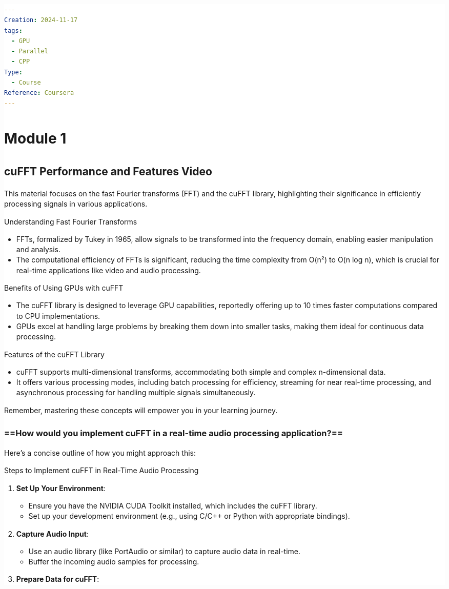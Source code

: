 ```yaml
---
Creation: 2024-11-17
tags:
  - GPU
  - Parallel
  - CPP
Type:
  - Course
Reference: Coursera
---
```

# Module 1
## cuFFT Performance and Features Video
This material focuses on the fast Fourier transforms (FFT) and the cuFFT library, highlighting their significance in efficiently processing signals in various applications.

Understanding Fast Fourier Transforms

- FFTs, formalized by Tukey in 1965, allow signals to be transformed into the frequency domain, enabling easier manipulation and analysis.
- The computational efficiency of FFTs is significant, reducing the time complexity from O(n²) to O(n log n), which is crucial for real-time applications like video and audio processing.

Benefits of Using GPUs with cuFFT

- The cuFFT library is designed to leverage GPU capabilities, reportedly offering up to 10 times faster computations compared to CPU implementations.
- GPUs excel at handling large problems by breaking them down into smaller tasks, making them ideal for continuous data processing.

Features of the cuFFT Library

- cuFFT supports multi-dimensional transforms, accommodating both simple and complex n-dimensional data.
- It offers various processing modes, including batch processing for efficiency, streaming for near real-time processing, and asynchronous processing for handling multiple signals simultaneously.

Remember, mastering these concepts will empower you in your learning journey.

### **==How would you implement cuFFT in a real-time audio processing application?==**
Here’s a concise outline of how you might approach this:

Steps to Implement cuFFT in Real-Time Audio Processing

1. **Set Up Your Environment**:
    
    - Ensure you have the NVIDIA CUDA Toolkit installed, which includes the cuFFT library.
    - Set up your development environment (e.g., using C/C++ or Python with appropriate bindings).
2. **Capture Audio Input**:
    
    - Use an audio library (like PortAudio or similar) to capture audio data in real-time.
    - Buffer the incoming audio samples for processing.
3. **Prepare Data for cuFFT**:
    